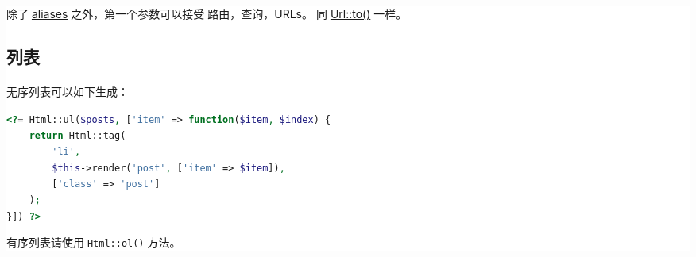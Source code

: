 除了 [aliases](concept-aliases.md) 之外，第一个参数可以接受 路由，查询，URLs。
同 [Url::to()](helper-url.md) 一样。


## 列表 <span id="lists"></span>

无序列表可以如下生成：

```php
<?= Html::ul($posts, ['item' => function($item, $index) {
    return Html::tag(
        'li',
        $this->render('post', ['item' => $item]),
        ['class' => 'post']
    );
}]) ?>
```

有序列表请使用 `Html::ol()` 方法。
